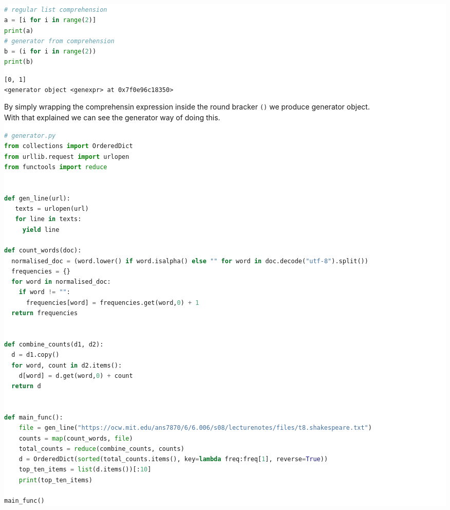 
```python
# regular list comprehension
a = [i for i in range(2)]
print(a)
# generator from comprehension
b = (i for i in range(2))
print(b)
```

    [0, 1]
    <generator object <genexpr> at 0x7f0e96c18350>


By simply wrapping the comprehensin expression inside the round bracker `()` we produce generator object.  
With that explained we can see the generator way of doing this.


```python
# generator.py
from collections import OrderedDict
from urllib.request import urlopen 
from functools import reduce


def gen_line(url):
   texts = urlopen(url)
   for line in texts:
     yield line
    
def count_words(doc):
  normalised_doc = (word.lower() if word.isalpha() else "" for word in doc.decode("utf-8").split())
  frequencies = {}
  for word in normalised_doc:
    if word != "":
      frequencies[word] = frequencies.get(word,0) + 1
  return frequencies


def combine_counts(d1, d2):
  d = d1.copy()
  for word, count in d2.items():
    d[word] = d.get(word,0) + count
  return d  


def main_func():
    file = gen_line("https://ocw.mit.edu/ans7870/6/6.006/s08/lecturenotes/files/t8.shakespeare.txt")
    counts = map(count_words, file)
    total_counts = reduce(combine_counts, counts)
    d = OrderedDict(sorted(total_counts.items(), key=lambda freq:freq[1], reverse=True))  
    top_ten_items = list(d.items())[:10]
    print(top_ten_items)
    
main_func()
```
